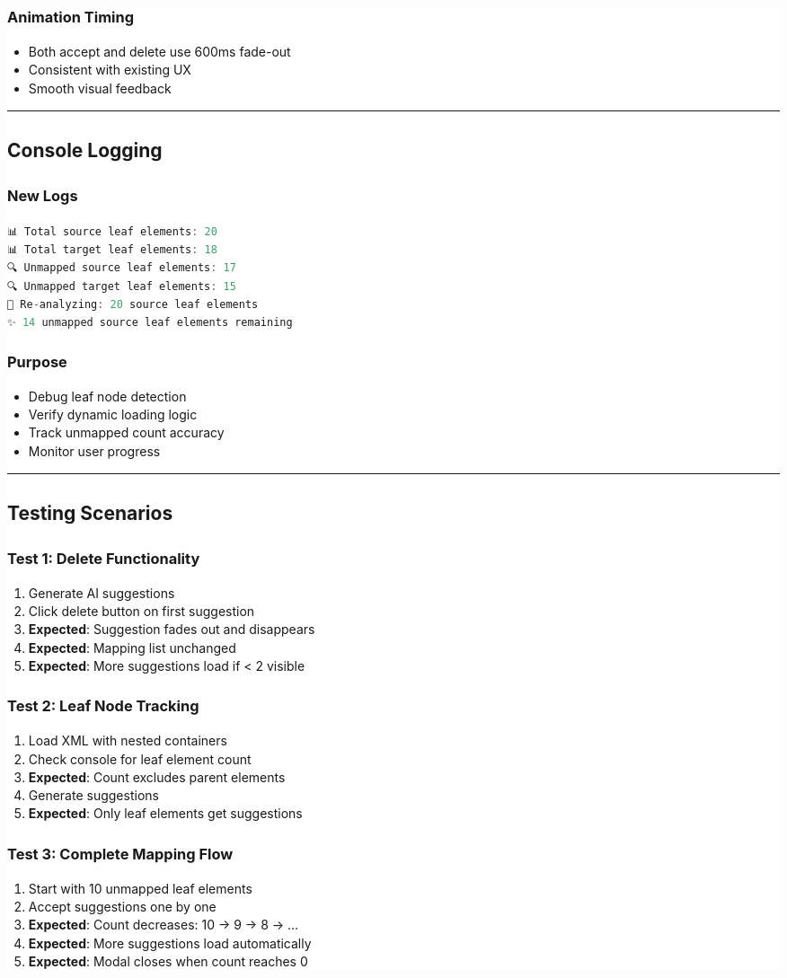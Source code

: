 ### Animation Timing
- Both accept and delete use 600ms fade-out
- Consistent with existing UX
- Smooth visual feedback

---

## Console Logging

### New Logs
```javascript
📊 Total source leaf elements: 20
📊 Total target leaf elements: 18
🔍 Unmapped source leaf elements: 17
🔍 Unmapped target leaf elements: 15
🔄 Re-analyzing: 20 source leaf elements
✨ 14 unmapped source leaf elements remaining
```

### Purpose
- Debug leaf node detection
- Verify dynamic loading logic
- Track unmapped count accuracy
- Monitor user progress

---

## Testing Scenarios

### Test 1: Delete Functionality
1. Generate AI suggestions
2. Click delete button on first suggestion
3. **Expected**: Suggestion fades out and disappears
4. **Expected**: Mapping list unchanged
5. **Expected**: More suggestions load if < 2 visible

### Test 2: Leaf Node Tracking
1. Load XML with nested containers
2. Check console for leaf element count
3. **Expected**: Count excludes parent elements
4. Generate suggestions
5. **Expected**: Only leaf elements get suggestions

### Test 3: Complete Mapping Flow
1. Start with 10 unmapped leaf elements
2. Accept suggestions one by one
3. **Expected**: Count decreases: 10 → 9 → 8 → ...
4. **Expected**: More suggestions load automatically
5. **Expected**: Modal closes when count reaches 0
